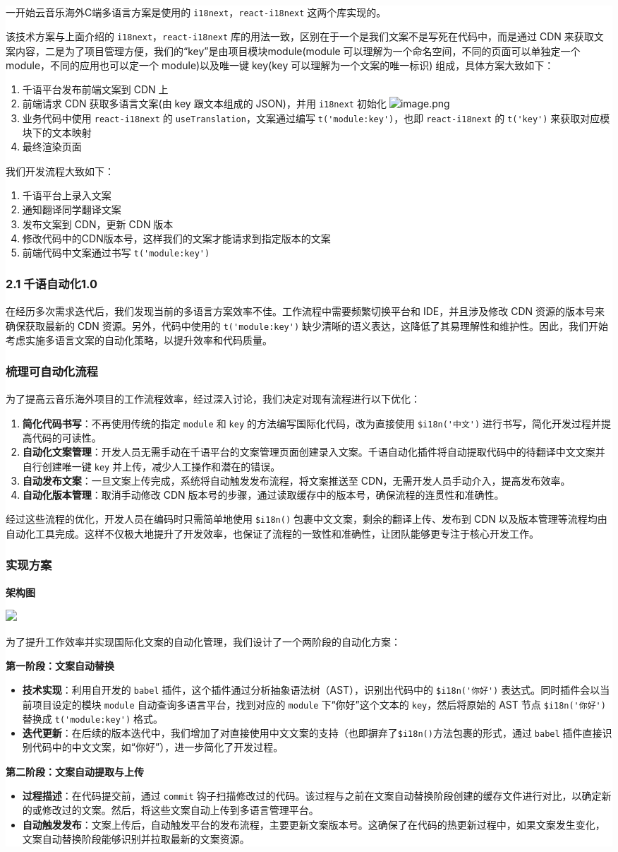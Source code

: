 一开始云音乐海外C端多语言方案是使用的 `i18next`，`react-i18next` 这两个库实现的。

该技术方案与上面介绍的 `i18next`，`react-i18next` 库的用法一致，区别在于一个是我们文案不是写死在代码中，而是通过 CDN 来获取文案内容，二是为了项目管理方便，我们的“key”是由项目模块module(module 可以理解为一个命名空间，不同的页面可以单独定一个 module，不同的应用也可以定一个 module)以及唯一键 key(key 可以理解为一个文案的唯一标识) 组成，具体方案大致如下：

1.  千语平台发布前端文案到 CDN 上
2.  前端请求 CDN 获取多语言文案(由 key 跟文本组成的 JSON)，并用 `i18next` 初始化 ![image.png](/images/jueJin/c93d02c4667c45b.png)
3.  业务代码中使用 `react-i18next` 的 `useTranslation`，文案通过编写 `t('module:key')`，也即 `react-i18next` 的 `t('key')` 来获取对应模块下的文本映射
4.  最终渲染页面

我们开发流程大致如下：

1.  千语平台上录入文案
2.  通知翻译同学翻译文案
3.  发布文案到 CDN，更新 CDN 版本
4.  修改代码中的CDN版本号，这样我们的文案才能请求到指定版本的文案
5.  前端代码中文案通过书写 `t('module:key')`

### 2.1 千语自动化1.0

在经历多次需求迭代后，我们发现当前的多语言方案效率不佳。工作流程中需要频繁切换平台和 IDE，并且涉及修改 CDN 资源的版本号来确保获取最新的 CDN 资源。另外，代码中使用的 `t('module:key')` 缺少清晰的语义表达，这降低了其易理解性和维护性。因此，我们开始考虑实施多语言文案的自动化策略，以提升效率和代码质量。

### 梳理可自动化流程

为了提高云音乐海外项目的工作流程效率，经过深入讨论，我们决定对现有流程进行以下优化：

1.  **简化代码书写**：不再使用传统的指定 `module` 和 `key` 的方法编写国际化代码，改为直接使用 `$i18n('中文')` 进行书写，简化开发过程并提高代码的可读性。
2.  **自动化文案管理**：开发人员无需手动在千语平台的文案管理页面创建录入文案。千语自动化插件将自动提取代码中的待翻译中文文案并自行创建唯一键 `key` 并上传，减少人工操作和潜在的错误。
3.  **自动发布文案**：一旦文案上传完成，系统将自动触发发布流程，将文案推送至 CDN，无需开发人员手动介入，提高发布效率。
4.  **自动化版本管理**：取消手动修改 CDN 版本号的步骤，通过读取缓存中的版本号，确保流程的连贯性和准确性。

经过这些流程的优化，开发人员在编码时只需简单地使用 `$i18n()` 包裹中文文案，剩余的翻译上传、发布到 CDN 以及版本管理等流程均由自动化工具完成。这样不仅极大地提升了开发效率，也保证了流程的一致性和准确性，让团队能够更专注于核心开发工作。

### 实现方案

**架构图**

![](/images/jueJin/8b64a66d39d948a.png)

为了提升工作效率并实现国际化文案的自动化管理，我们设计了一个两阶段的自动化方案：

**第一阶段：文案自动替换**

*   **技术实现**：利用自开发的 `babel` 插件，这个插件通过分析抽象语法树（AST），识别出代码中的 `$i18n('你好')` 表达式。同时插件会以当前项目设定的模块 `module` 自动查询多语言平台，找到对应的 `module` 下“你好”这个文本的 `key`，然后将原始的 AST 节点 `$i18n('你好')` 替换成 `t('module:key')` 格式。
*   **迭代更新**：在后续的版本迭代中，我们增加了对直接使用中文文案的支持（也即摒弃了`$i18n()`方法包裹的形式，通过 `babel` 插件直接识别代码中的中文文案，如“你好”），进一步简化了开发过程。

**第二阶段：文案自动提取与上传**

*   **过程描述**：在代码提交前，通过 `commit` 钩子扫描修改过的代码。该过程与之前在文案自动替换阶段创建的缓存文件进行对比，以确定新的或修改过的文案。然后，将这些文案自动上传到多语言管理平台。
*   **自动触发发布**：文案上传后，自动触发平台的发布流程，主要更新文案版本号。这确保了在代码的热更新过程中，如果文案发生变化，文案自动替换阶段能够识别并拉取最新的文案资源。
